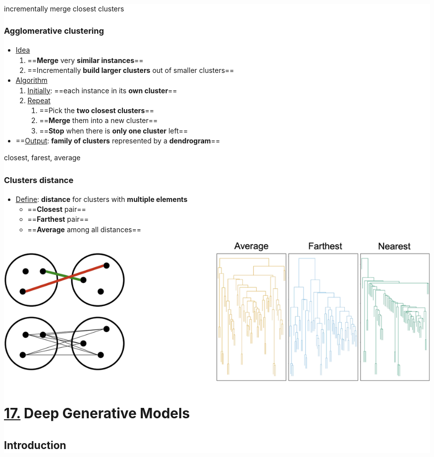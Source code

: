 

<aside>incrementally merge closest clusters</aside>

### Agglomerative clustering

- <u>Idea</u>
  1. ==**Merge** very **similar instances**==
  2. ==Incrementally **build larger clusters** out of smaller clusters==
- <u>Algorithm</u>
  1. <u>Initially</u>: ==each instance in its **own cluster**==
  2. <u>Repeat</u>
     1. ==Pick the **two closest clusters**==
     2. ==**Merge** them into a new cluster==
     3. ==**Stop** when there is **only one cluster** left==
- ==<u>Output</u>: **family of clusters** represented by a **dendrogram**==



<aside>closest, farest, average</aside>

### Clusters distance

- <u>Define</u>: **distance** for clusters with **multiple elements**
  - ==**Closest** pair==
  - ==**Farthest** pair==
  - ==**Average** among all distances==


![img](IML_tmp.assets/unbacked-165400639760237.png)







# [17.](.) Deep Generative Models

## Introduction
